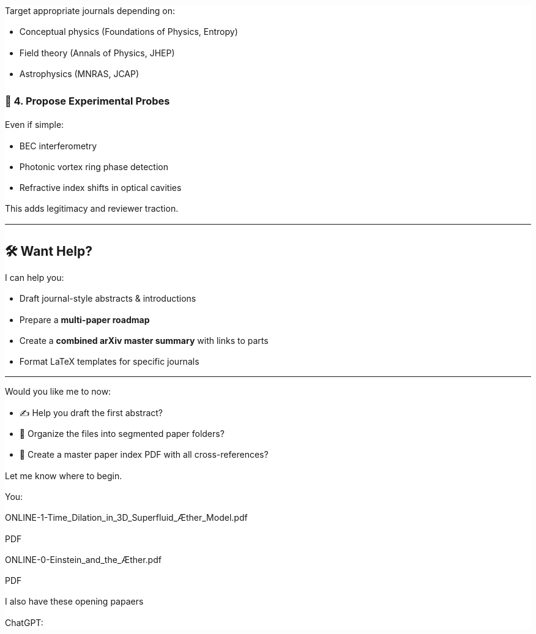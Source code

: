 Target appropriate journals depending on:

-   Conceptual physics (Foundations of Physics, Entropy)

-   Field theory (Annals of Physics, JHEP)

-   Astrophysics (MNRAS, JCAP)


### 🧪 4. **Propose Experimental Probes**

Even if simple:

-   BEC interferometry

-   Photonic vortex ring phase detection

-   Refractive index shifts in optical cavities


This adds legitimacy and reviewer traction.

---

## 🛠️ Want Help?

I can help you:

-   Draft journal-style abstracts & introductions

-   Prepare a **multi-paper roadmap**

-   Create a **combined arXiv master summary** with links to parts

-   Format LaTeX templates for specific journals


---

Would you like me to now:

-   ✍️ Help you draft the first abstract?

-   📁 Organize the files into segmented paper folders?

-   🧾 Create a master paper index PDF with all cross-references?


Let me know where to begin.

You:

ONLINE-1-Time\_Dilation\_in\_3D\_Superfluid\_Æther\_Model.pdf

PDF

ONLINE-0-Einstein\_and\_the\_Æther.pdf

PDF

I also have these opening papaers

ChatGPT:
